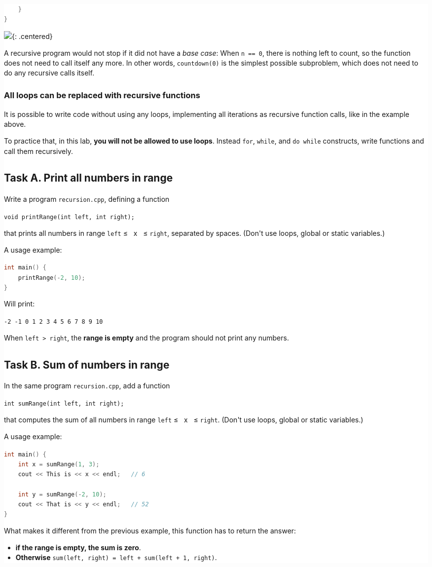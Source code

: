 ```c++
    }
}
```
![](https://media0.giphy.com/media/vLW7eGc7CRkIM/giphy.gif){: .centered}

A recursive program would not stop if it did not have a *base case*: 
When `n == 0`, there is nothing left to count, so the function does not need to call itself any more.
In other words, `countdown(0)` is the simplest possible subproblem, which does not need to do any recursive calls itself.

### All loops can be replaced with recursive functions

It is possible to write code without using any loops, implementing all iterations as recursive function calls, like in the example above.

To practice that, in this lab, **you will not be allowed to use loops**. 
Instead `for`, `while`, and `do while` constructs, write functions and call them recursively.

## Task A. Print all numbers in range

Write a program `recursion.cpp`, defining a function

```
void printRange(int left, int right);
```
that prints all numbers in range `left` &le; &nbsp; x &nbsp; &le; `right`, separated by spaces.
(Don't use loops, global or static variables.)

A usage example:
```c++
int main() {
    printRange(-2, 10);
}
```
Will print:
```
-2 -1 0 1 2 3 4 5 6 7 8 9 10
```
When `left > right`, the **range is empty** and the program should not print any numbers.

## Task B. Sum of numbers in range

In the same program `recursion.cpp`, add a function 

```
int sumRange(int left, int right);
```
that computes the sum of all numbers in range `left` &le; &nbsp; x &nbsp; &le; `right`.
(Don't use loops, global or static variables.)

A usage example:
```c++
int main() {
    int x = sumRange(1, 3);
    cout << This is << x << endl;   // 6
    
    int y = sumRange(-2, 10);
    cout << That is << y << endl;   // 52
}
```
What makes it different from the previous example, this function has to return the answer:
- **if the range is empty, the sum is zero**.
- **Otherwise** `sum(left, right) = left + sum(left + 1, right)`.
